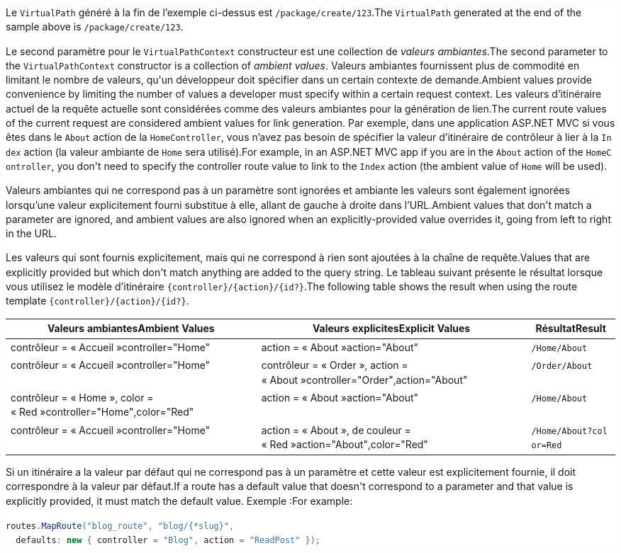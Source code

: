 <span data-ttu-id="7d5e9-403">Le `VirtualPath` généré à la fin de l’exemple ci-dessus est `/package/create/123`.</span><span class="sxs-lookup"><span data-stu-id="7d5e9-403">The `VirtualPath` generated at the end of the sample above is `/package/create/123`.</span></span>

<span data-ttu-id="7d5e9-404">Le second paramètre pour le `VirtualPathContext` constructeur est une collection de *valeurs ambiantes*.</span><span class="sxs-lookup"><span data-stu-id="7d5e9-404">The second parameter to the `VirtualPathContext` constructor is a collection of *ambient values*.</span></span> <span data-ttu-id="7d5e9-405">Valeurs ambiantes fournissent plus de commodité en limitant le nombre de valeurs, qu'un développeur doit spécifier dans un certain contexte de demande.</span><span class="sxs-lookup"><span data-stu-id="7d5e9-405">Ambient values provide convenience by limiting the number of values a developer must specify within a certain request context.</span></span> <span data-ttu-id="7d5e9-406">Les valeurs d’itinéraire actuel de la requête actuelle sont considérées comme des valeurs ambiantes pour la génération de lien.</span><span class="sxs-lookup"><span data-stu-id="7d5e9-406">The current route values of the current request are considered ambient values for link generation.</span></span> <span data-ttu-id="7d5e9-407">Par exemple, dans une application ASP.NET MVC si vous êtes dans le `About` action de la `HomeController`, vous n’avez pas besoin de spécifier la valeur d’itinéraire de contrôleur à lier à la `Index` action (la valeur ambiante de `Home` sera utilisé).</span><span class="sxs-lookup"><span data-stu-id="7d5e9-407">For example, in an ASP.NET MVC app if you are in the `About` action of the `HomeController`, you don't need to specify the controller route value to link to the `Index` action (the ambient value of `Home` will be used).</span></span>

<span data-ttu-id="7d5e9-408">Valeurs ambiantes qui ne correspond pas à un paramètre sont ignorées et ambiante les valeurs sont également ignorées lorsqu’une valeur explicitement fourni substitue à elle, allant de gauche à droite dans l’URL.</span><span class="sxs-lookup"><span data-stu-id="7d5e9-408">Ambient values that don't match a parameter are ignored, and ambient values are also ignored when an explicitly-provided value overrides it, going from left to right in the URL.</span></span>

<span data-ttu-id="7d5e9-409">Les valeurs qui sont fournis explicitement, mais qui ne correspond à rien sont ajoutées à la chaîne de requête.</span><span class="sxs-lookup"><span data-stu-id="7d5e9-409">Values that are explicitly provided but which don't match anything are added to the query string.</span></span> <span data-ttu-id="7d5e9-410">Le tableau suivant présente le résultat lorsque vous utilisez le modèle d’itinéraire `{controller}/{action}/{id?}`.</span><span class="sxs-lookup"><span data-stu-id="7d5e9-410">The following table shows the result when using the route template `{controller}/{action}/{id?}`.</span></span>

| <span data-ttu-id="7d5e9-411">Valeurs ambiantes</span><span class="sxs-lookup"><span data-stu-id="7d5e9-411">Ambient Values</span></span> | <span data-ttu-id="7d5e9-412">Valeurs explicites</span><span class="sxs-lookup"><span data-stu-id="7d5e9-412">Explicit Values</span></span> | <span data-ttu-id="7d5e9-413">Résultat</span><span class="sxs-lookup"><span data-stu-id="7d5e9-413">Result</span></span> |
| -------------   | -------------- | ------ |
| <span data-ttu-id="7d5e9-414">contrôleur = « Accueil »</span><span class="sxs-lookup"><span data-stu-id="7d5e9-414">controller="Home"</span></span> | <span data-ttu-id="7d5e9-415">action = « About »</span><span class="sxs-lookup"><span data-stu-id="7d5e9-415">action="About"</span></span> | `/Home/About` |
| <span data-ttu-id="7d5e9-416">contrôleur = « Accueil »</span><span class="sxs-lookup"><span data-stu-id="7d5e9-416">controller="Home"</span></span> | <span data-ttu-id="7d5e9-417">contrôleur = « Order », action = « About »</span><span class="sxs-lookup"><span data-stu-id="7d5e9-417">controller="Order",action="About"</span></span> | `/Order/About` |
| <span data-ttu-id="7d5e9-418">contrôleur = « Home », color = « Red »</span><span class="sxs-lookup"><span data-stu-id="7d5e9-418">controller="Home",color="Red"</span></span> | <span data-ttu-id="7d5e9-419">action = « About »</span><span class="sxs-lookup"><span data-stu-id="7d5e9-419">action="About"</span></span> | `/Home/About` |
| <span data-ttu-id="7d5e9-420">contrôleur = « Accueil »</span><span class="sxs-lookup"><span data-stu-id="7d5e9-420">controller="Home"</span></span> | <span data-ttu-id="7d5e9-421">action = « About », de couleur = « Red »</span><span class="sxs-lookup"><span data-stu-id="7d5e9-421">action="About",color="Red"</span></span> | `/Home/About?color=Red`

<span data-ttu-id="7d5e9-422">Si un itinéraire a la valeur par défaut qui ne correspond pas à un paramètre et cette valeur est explicitement fournie, il doit correspondre à la valeur par défaut.</span><span class="sxs-lookup"><span data-stu-id="7d5e9-422">If a route has a default value that doesn't correspond to a parameter and that value is explicitly provided, it must match the default value.</span></span> <span data-ttu-id="7d5e9-423">Exemple :</span><span class="sxs-lookup"><span data-stu-id="7d5e9-423">For example:</span></span>

```csharp
routes.MapRoute("blog_route", "blog/{*slug}",
  defaults: new { controller = "Blog", action = "ReadPost" });
```


